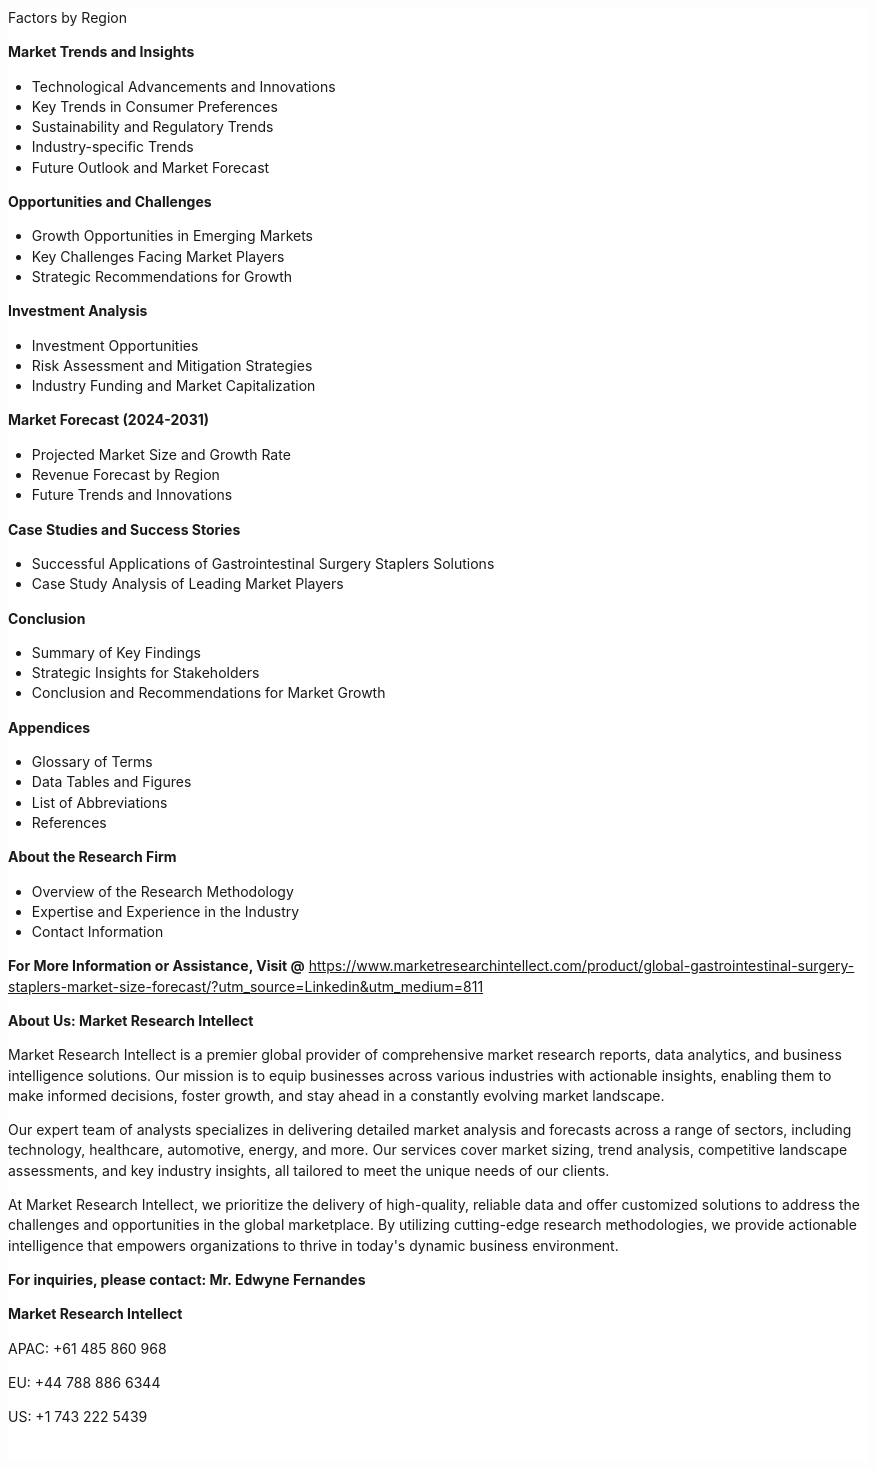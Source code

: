 Factors by Region</li></ul><p><strong>Market Trends and Insights</strong></p><ul><li>Technological Advancements and Innovations</li><li>Key Trends in Consumer Preferences</li><li>Sustainability and Regulatory Trends</li><li>Industry-specific Trends</li><li>Future Outlook and Market Forecast</li></ul><p><strong>Opportunities and Challenges</strong></p><ul><li>Growth Opportunities in Emerging Markets</li><li>Key Challenges Facing Market Players</li><li>Strategic Recommendations for Growth</li></ul><p><strong>Investment Analysis</strong></p><ul><li>Investment Opportunities</li><li>Risk Assessment and Mitigation Strategies</li><li>Industry Funding and Market Capitalization</li></ul><p><strong>Market Forecast (2024-2031)</strong></p><ul><li>Projected Market Size and Growth Rate</li><li>Revenue Forecast by Region</li><li>Future Trends and Innovations</li></ul><p><strong>Case Studies and Success Stories</strong></p><ul><li>Successful Applications of Gastrointestinal Surgery Staplers Solutions</li><li>Case Study Analysis of Leading Market Players</li></ul><p><strong>Conclusion</strong></p><ul><li>Summary of Key Findings</li><li>Strategic Insights for Stakeholders</li><li>Conclusion and Recommendations for Market Growth</li></ul><p><strong>Appendices</strong></p><ul><li>Glossary of Terms</li><li>Data Tables and Figures</li><li>List of Abbreviations</li><li>References</li></ul><p><strong>About the Research Firm</strong></p><ul><li>Overview of the Research Methodology</li><li>Expertise and Experience in the Industry</li><li>Contact Information</li></ul></div><div class="article-main__content" data-test-id="publishing-text-block"><p><span class="font-[700]"><strong>For More Information or Assistance, Visit @</strong>&nbsp;<a href="https://www.marketresearchintellect.com/product/global-gastrointestinal-surgery-staplers-market-size-forecast/?utm_source=Linkedin&utm_medium=811">https://www.marketresearchintellect.com/product/global-gastrointestinal-surgery-staplers-market-size-forecast/?utm_source=Linkedin&utm_medium=811</a></span></p><p><strong>About Us: Market Research Intellect</strong></p><p>Market Research Intellect is a premier global provider of comprehensive market research reports, data analytics, and business intelligence solutions. Our mission is to equip businesses across various industries with actionable insights, enabling them to make informed decisions, foster growth, and stay ahead in a constantly evolving market landscape.</p><p>Our expert team of analysts specializes in delivering detailed market analysis and forecasts across a range of sectors, including technology, healthcare, automotive, energy, and more. Our services cover market sizing, trend analysis, competitive landscape assessments, and key industry insights, all tailored to meet the unique needs of our clients.</p><p>At Market Research Intellect, we prioritize the delivery of high-quality, reliable data and offer customized solutions to address the challenges and opportunities in the global marketplace. By utilizing cutting-edge research methodologies, we provide actionable intelligence that empowers organizations to thrive in today's dynamic business environment.</p><p><strong>For inquiries, please contact: Mr. Edwyne Fernandes</strong></p><p><strong>Market Research Intellect</strong></p><p>APAC: +61 485 860 968</p><p>EU: +44 788 886 6344</p><p>US: +1 743 222 5439</p></div><div class="article-main__content" data-test-id="publishing-text-block">&nbsp;</div>
